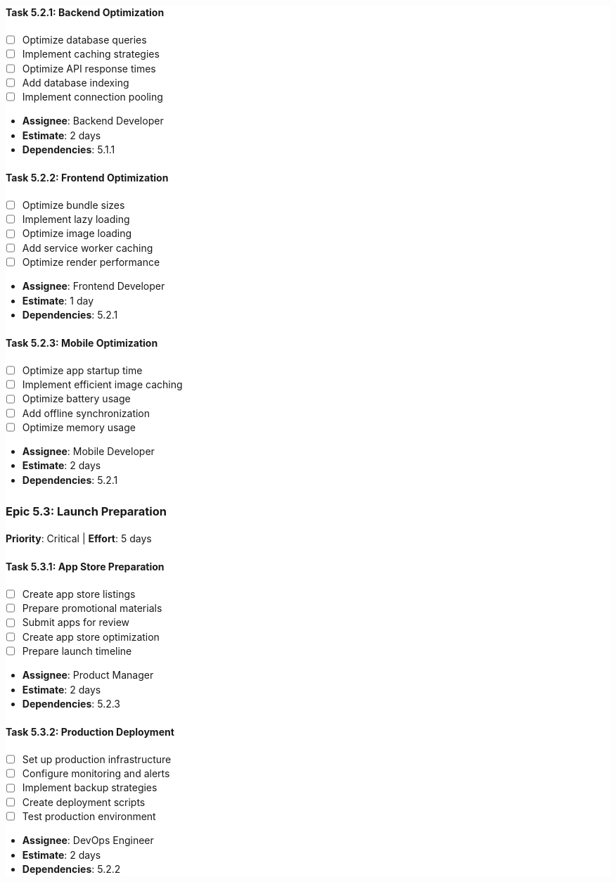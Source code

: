 #### Task 5.2.1: Backend Optimization
- [ ] Optimize database queries
- [ ] Implement caching strategies
- [ ] Optimize API response times
- [ ] Add database indexing
- [ ] Implement connection pooling
- **Assignee**: Backend Developer
- **Estimate**: 2 days
- **Dependencies**: 5.1.1

#### Task 5.2.2: Frontend Optimization
- [ ] Optimize bundle sizes
- [ ] Implement lazy loading
- [ ] Optimize image loading
- [ ] Add service worker caching
- [ ] Optimize render performance
- **Assignee**: Frontend Developer
- **Estimate**: 1 day
- **Dependencies**: 5.2.1

#### Task 5.2.3: Mobile Optimization
- [ ] Optimize app startup time
- [ ] Implement efficient image caching
- [ ] Optimize battery usage
- [ ] Add offline synchronization
- [ ] Optimize memory usage
- **Assignee**: Mobile Developer
- **Estimate**: 2 days
- **Dependencies**: 5.2.1

### Epic 5.3: Launch Preparation
**Priority**: Critical | **Effort**: 5 days

#### Task 5.3.1: App Store Preparation
- [ ] Create app store listings
- [ ] Prepare promotional materials
- [ ] Submit apps for review
- [ ] Create app store optimization
- [ ] Prepare launch timeline
- **Assignee**: Product Manager
- **Estimate**: 2 days
- **Dependencies**: 5.2.3

#### Task 5.3.2: Production Deployment
- [ ] Set up production infrastructure
- [ ] Configure monitoring and alerts
- [ ] Implement backup strategies
- [ ] Create deployment scripts
- [ ] Test production environment
- **Assignee**: DevOps Engineer
- **Estimate**: 2 days
- **Dependencies**: 5.2.2
